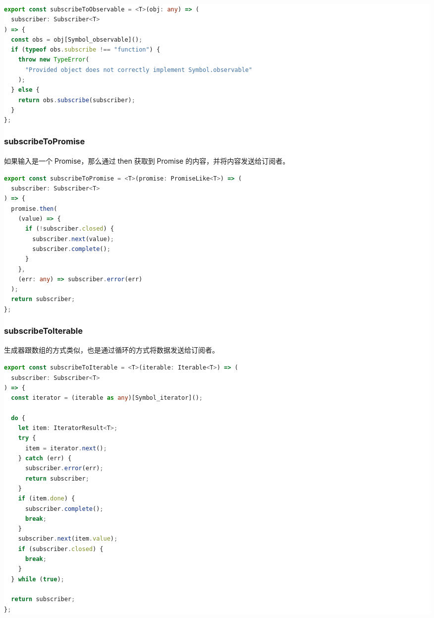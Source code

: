 ```typescript
export const subscribeToObservable = <T>(obj: any) => (
  subscriber: Subscriber<T>
) => {
  const obs = obj[Symbol_observable]();
  if (typeof obs.subscribe !== "function") {
    throw new TypeError(
      "Provided object does not correctly implement Symbol.observable"
    );
  } else {
    return obs.subscribe(subscriber);
  }
};
```

### subscribeToPromise

如果输入是一个 Promise，那么通过 then 获取到 Promise 的内容，并将内容发送给订阅者。

```typescript
export const subscribeToPromise = <T>(promise: PromiseLike<T>) => (
  subscriber: Subscriber<T>
) => {
  promise.then(
    (value) => {
      if (!subscriber.closed) {
        subscriber.next(value);
        subscriber.complete();
      }
    },
    (err: any) => subscriber.error(err)
  );
  return subscriber;
};
```

### subscribeToIterable

生成器跟数组的方式类似，也是通过循环的方式将数据发送给订阅者。

```typescript
export const subscribeToIterable = <T>(iterable: Iterable<T>) => (
  subscriber: Subscriber<T>
) => {
  const iterator = (iterable as any)[Symbol_iterator]();

  do {
    let item: IteratorResult<T>;
    try {
      item = iterator.next();
    } catch (err) {
      subscriber.error(err);
      return subscriber;
    }
    if (item.done) {
      subscriber.complete();
      break;
    }
    subscriber.next(item.value);
    if (subscriber.closed) {
      break;
    }
  } while (true);

  return subscriber;
};
```